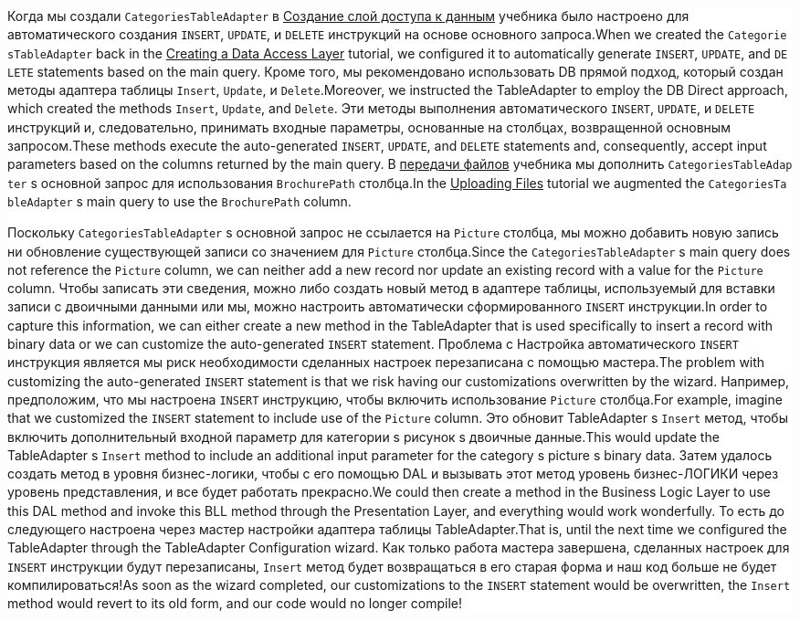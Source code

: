<span data-ttu-id="72a0b-121">Когда мы создали `CategoriesTableAdapter` в [Создание слой доступа к данным](../introduction/creating-a-data-access-layer-cs.md) учебника было настроено для автоматического создания `INSERT`, `UPDATE`, и `DELETE` инструкций на основе основного запроса.</span><span class="sxs-lookup"><span data-stu-id="72a0b-121">When we created the `CategoriesTableAdapter` back in the [Creating a Data Access Layer](../introduction/creating-a-data-access-layer-cs.md) tutorial, we configured it to automatically generate `INSERT`, `UPDATE`, and `DELETE` statements based on the main query.</span></span> <span data-ttu-id="72a0b-122">Кроме того, мы рекомендовано использовать DB прямой подход, который создан методы адаптера таблицы `Insert`, `Update`, и `Delete`.</span><span class="sxs-lookup"><span data-stu-id="72a0b-122">Moreover, we instructed the TableAdapter to employ the DB Direct approach, which created the methods `Insert`, `Update`, and `Delete`.</span></span> <span data-ttu-id="72a0b-123">Эти методы выполнения автоматического `INSERT`, `UPDATE`, и `DELETE` инструкций и, следовательно, принимать входные параметры, основанные на столбцах, возвращенной основным запросом.</span><span class="sxs-lookup"><span data-stu-id="72a0b-123">These methods execute the auto-generated `INSERT`, `UPDATE`, and `DELETE` statements and, consequently, accept input parameters based on the columns returned by the main query.</span></span> <span data-ttu-id="72a0b-124">В [передачи файлов](uploading-files-cs.md) учебника мы дополнить `CategoriesTableAdapter` s основной запрос для использования `BrochurePath` столбца.</span><span class="sxs-lookup"><span data-stu-id="72a0b-124">In the [Uploading Files](uploading-files-cs.md) tutorial we augmented the `CategoriesTableAdapter` s main query to use the `BrochurePath` column.</span></span>

<span data-ttu-id="72a0b-125">Поскольку `CategoriesTableAdapter` s основной запрос не ссылается на `Picture` столбца, мы можно добавить новую запись ни обновление существующей записи со значением для `Picture` столбца.</span><span class="sxs-lookup"><span data-stu-id="72a0b-125">Since the `CategoriesTableAdapter` s main query does not reference the `Picture` column, we can neither add a new record nor update an existing record with a value for the `Picture` column.</span></span> <span data-ttu-id="72a0b-126">Чтобы записать эти сведения, можно либо создать новый метод в адаптере таблицы, используемый для вставки записи с двоичными данными или мы, можно настроить автоматически сформированного `INSERT` инструкции.</span><span class="sxs-lookup"><span data-stu-id="72a0b-126">In order to capture this information, we can either create a new method in the TableAdapter that is used specifically to insert a record with binary data or we can customize the auto-generated `INSERT` statement.</span></span> <span data-ttu-id="72a0b-127">Проблема с Настройка автоматического `INSERT` инструкция является мы риск необходимости сделанных настроек перезаписана с помощью мастера.</span><span class="sxs-lookup"><span data-stu-id="72a0b-127">The problem with customizing the auto-generated `INSERT` statement is that we risk having our customizations overwritten by the wizard.</span></span> <span data-ttu-id="72a0b-128">Например, предположим, что мы настроена `INSERT` инструкцию, чтобы включить использование `Picture` столбца.</span><span class="sxs-lookup"><span data-stu-id="72a0b-128">For example, imagine that we customized the `INSERT` statement to include use of the `Picture` column.</span></span> <span data-ttu-id="72a0b-129">Это обновит TableAdapter s `Insert` метод, чтобы включить дополнительный входной параметр для категории s рисунок s двоичные данные.</span><span class="sxs-lookup"><span data-stu-id="72a0b-129">This would update the TableAdapter s `Insert` method to include an additional input parameter for the category s picture s binary data.</span></span> <span data-ttu-id="72a0b-130">Затем удалось создать метод в уровня бизнес-логики, чтобы с его помощью DAL и вызывать этот метод уровень бизнес-ЛОГИКИ через уровень представления, и все будет работать прекрасно.</span><span class="sxs-lookup"><span data-stu-id="72a0b-130">We could then create a method in the Business Logic Layer to use this DAL method and invoke this BLL method through the Presentation Layer, and everything would work wonderfully.</span></span> <span data-ttu-id="72a0b-131">То есть до следующего настроена через мастер настройки адаптера таблицы TableAdapter.</span><span class="sxs-lookup"><span data-stu-id="72a0b-131">That is, until the next time we configured the TableAdapter through the TableAdapter Configuration wizard.</span></span> <span data-ttu-id="72a0b-132">Как только работа мастера завершена, сделанных настроек для `INSERT` инструкции будут перезаписаны, `Insert` метод будет возвращаться в его старая форма и наш код больше не будет компилироваться!</span><span class="sxs-lookup"><span data-stu-id="72a0b-132">As soon as the wizard completed, our customizations to the `INSERT` statement would be overwritten, the `Insert` method would revert to its old form, and our code would no longer compile!</span></span>
